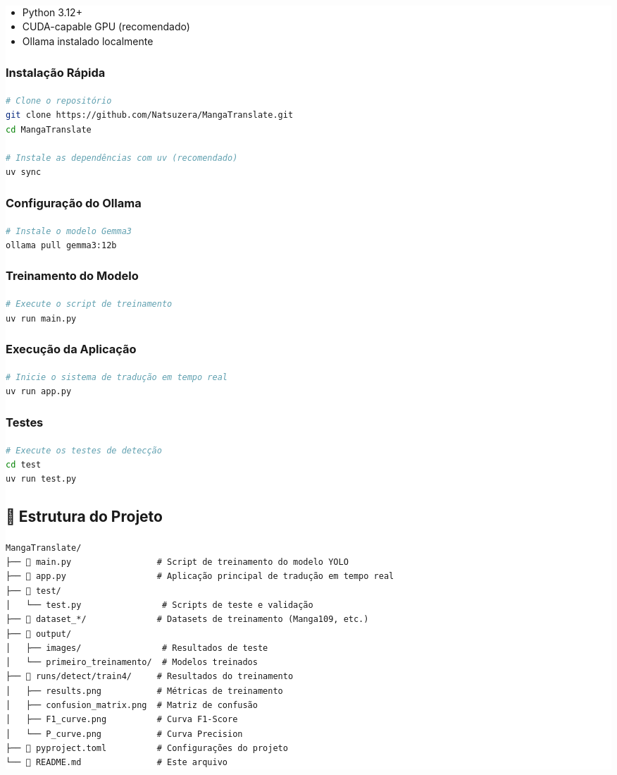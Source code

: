- Python 3.12+
- CUDA-capable GPU (recomendado)
- Ollama instalado localmente

### Instalação Rápida

```bash
# Clone o repositório
git clone https://github.com/Natsuzera/MangaTranslate.git
cd MangaTranslate

# Instale as dependências com uv (recomendado)
uv sync
```

### Configuração do Ollama

```bash
# Instale o modelo Gemma3
ollama pull gemma3:12b
```

### Treinamento do Modelo

```bash
# Execute o script de treinamento
uv run main.py
```

### Execução da Aplicação

```bash
# Inicie o sistema de tradução em tempo real
uv run app.py
```

### Testes

```bash
# Execute os testes de detecção
cd test
uv run test.py
```

## 📁 Estrutura do Projeto

```
MangaTranslate/
├── 📄 main.py                 # Script de treinamento do modelo YOLO
├── 📄 app.py                  # Aplicação principal de tradução em tempo real
├── 📁 test/
│   └── test.py                # Scripts de teste e validação
├── 📁 dataset_*/              # Datasets de treinamento (Manga109, etc.)
├── 📁 output/
│   ├── images/                # Resultados de teste
│   └── primeiro_treinamento/  # Modelos treinados
├── 📁 runs/detect/train4/     # Resultados do treinamento
│   ├── results.png           # Métricas de treinamento
│   ├── confusion_matrix.png  # Matriz de confusão
│   ├── F1_curve.png          # Curva F1-Score
│   └── P_curve.png           # Curva Precision
├── 📄 pyproject.toml          # Configurações do projeto
└── 📄 README.md               # Este arquivo
```
